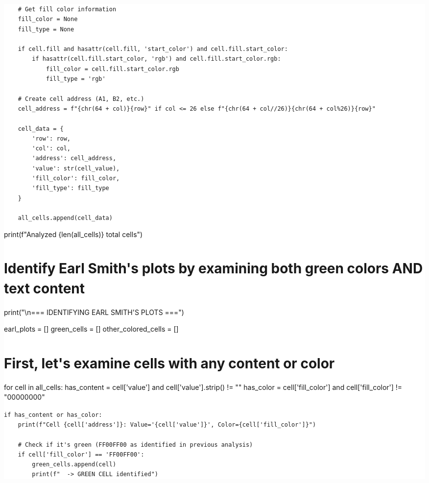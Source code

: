         # Get fill color information
        fill_color = None
        fill_type = None
        
        if cell.fill and hasattr(cell.fill, 'start_color') and cell.fill.start_color:
            if hasattr(cell.fill.start_color, 'rgb') and cell.fill.start_color.rgb:
                fill_color = cell.fill.start_color.rgb
                fill_type = 'rgb'
        
        # Create cell address (A1, B2, etc.)
        cell_address = f"{chr(64 + col)}{row}" if col <= 26 else f"{chr(64 + col//26)}{chr(64 + col%26)}{row}"
        
        cell_data = {
            'row': row,
            'col': col,
            'address': cell_address,
            'value': str(cell_value),
            'fill_color': fill_color,
            'fill_type': fill_type
        }
        
        all_cells.append(cell_data)

print(f"Analyzed {len(all_cells)} total cells")

# Identify Earl Smith's plots by examining both green colors AND text content
print("\n=== IDENTIFYING EARL SMITH'S PLOTS ===")

earl_plots = []
green_cells = []
other_colored_cells = []

# First, let's examine cells with any content or color
for cell in all_cells:
    has_content = cell['value'] and cell['value'].strip() != ""
    has_color = cell['fill_color'] and cell['fill_color'] != "00000000"
    
    if has_content or has_color:
        print(f"Cell {cell['address']}: Value='{cell['value']}', Color={cell['fill_color']}")
        
        # Check if it's green (FF00FF00 as identified in previous analysis)
        if cell['fill_color'] == 'FF00FF00':
            green_cells.append(cell)
            print(f"  -> GREEN CELL identified")
            
